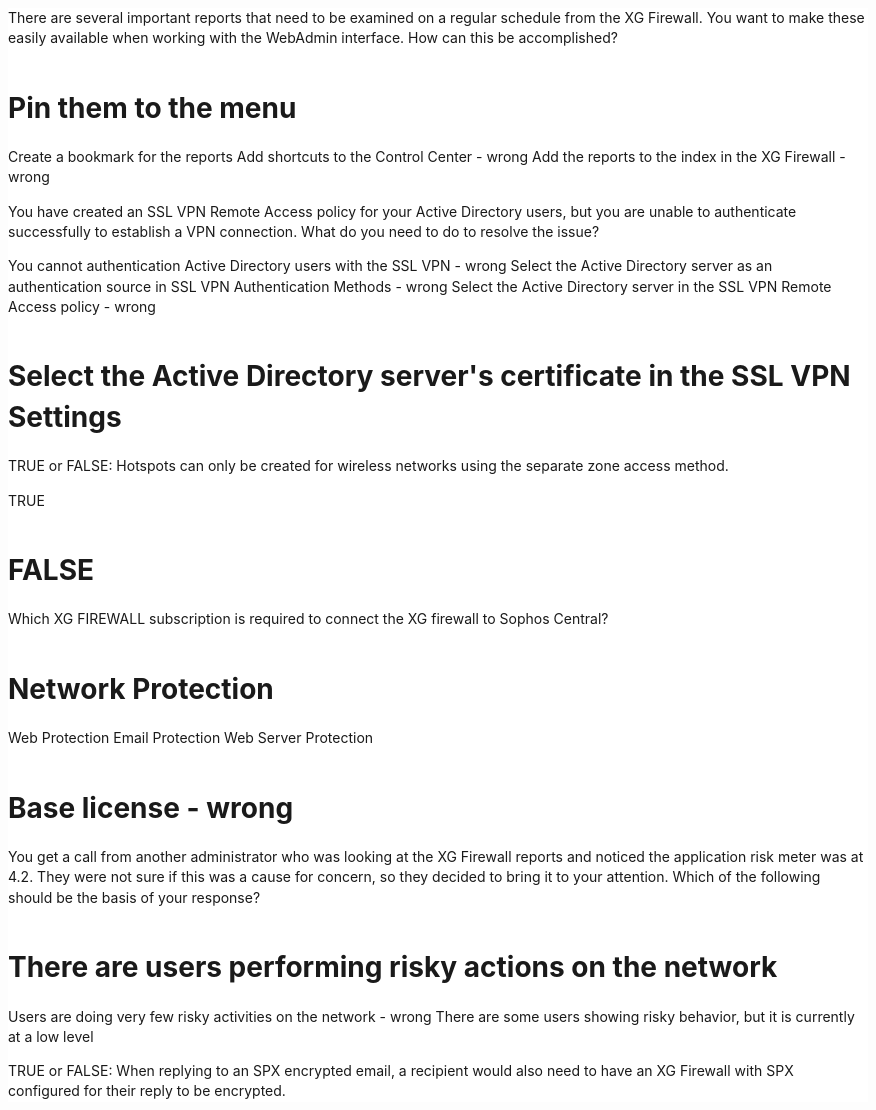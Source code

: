 There are several important reports that need to be examined on a regular schedule from the XG Firewall. You want to make these easily available when working with the WebAdmin interface. How can this be accomplished?
	
# Pin them to the menu 
Create a bookmark for the reports
Add shortcuts to the Control Center - wrong
Add the reports to the index in the XG Firewall  - wrong

You have created an SSL VPN Remote Access policy for your Active Directory users, but you are unable to authenticate successfully to establish a VPN connection. What do you need to do to resolve the issue?
	
You cannot authentication Active Directory users with the SSL VPN - wrong
Select the Active Directory server as an authentication source in SSL VPN Authentication Methods - wrong
Select the Active Directory server in the SSL VPN Remote Access policy - wrong 
# Select the Active Directory server's certificate in the SSL VPN Settings

TRUE or FALSE: Hotspots can only be created for wireless networks using the separate zone access method.

	
TRUE
# FALSE

Which XG FIREWALL subscription is required to connect the XG firewall to Sophos Central?

# Network Protection
Web Protection
Email Protection
Web Server Protection
# Base license - wrong

You get a call from another administrator who was looking at the XG Firewall reports and noticed the application risk meter was at 4.2. They were not sure if this was a cause for concern, so they decided to bring it to your attention. Which of the following should be the basis of your response?
	
# There are users performing risky actions on the network
Users are doing very few risky activities on the network - wrong
There are some users showing risky behavior, but it is currently at a low level


TRUE or FALSE:  When replying to an SPX encrypted email, a recipient would also need to have an XG Firewall with SPX configured for their reply to be encrypted.
